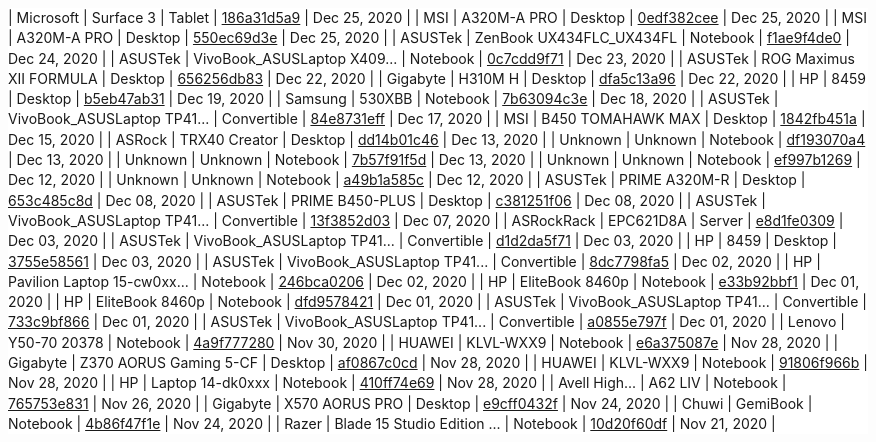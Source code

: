 | Microsoft     | Surface 3                   | Tablet      | [186a31d5a9](https://linux-hardware.org/?probe=186a31d5a9) | Dec 25, 2020 |
| MSI           | A320M-A PRO                 | Desktop     | [0edf382cee](https://linux-hardware.org/?probe=0edf382cee) | Dec 25, 2020 |
| MSI           | A320M-A PRO                 | Desktop     | [550ec69d3e](https://linux-hardware.org/?probe=550ec69d3e) | Dec 25, 2020 |
| ASUSTek       | ZenBook UX434FLC_UX434FL    | Notebook    | [f1ae9f4de0](https://linux-hardware.org/?probe=f1ae9f4de0) | Dec 24, 2020 |
| ASUSTek       | VivoBook_ASUSLaptop X409... | Notebook    | [0c7cdd9f71](https://linux-hardware.org/?probe=0c7cdd9f71) | Dec 23, 2020 |
| ASUSTek       | ROG Maximus XII FORMULA     | Desktop     | [656256db83](https://linux-hardware.org/?probe=656256db83) | Dec 22, 2020 |
| Gigabyte      | H310M H                     | Desktop     | [dfa5c13a96](https://linux-hardware.org/?probe=dfa5c13a96) | Dec 22, 2020 |
| HP            | 8459                        | Desktop     | [b5eb47ab31](https://linux-hardware.org/?probe=b5eb47ab31) | Dec 19, 2020 |
| Samsung       | 530XBB                      | Notebook    | [7b63094c3e](https://linux-hardware.org/?probe=7b63094c3e) | Dec 18, 2020 |
| ASUSTek       | VivoBook_ASUSLaptop TP41... | Convertible | [84e8731eff](https://linux-hardware.org/?probe=84e8731eff) | Dec 17, 2020 |
| MSI           | B450 TOMAHAWK MAX           | Desktop     | [1842fb451a](https://linux-hardware.org/?probe=1842fb451a) | Dec 15, 2020 |
| ASRock        | TRX40 Creator               | Desktop     | [dd14b01c46](https://linux-hardware.org/?probe=dd14b01c46) | Dec 13, 2020 |
| Unknown       | Unknown                     | Notebook    | [df193070a4](https://linux-hardware.org/?probe=df193070a4) | Dec 13, 2020 |
| Unknown       | Unknown                     | Notebook    | [7b57f91f5d](https://linux-hardware.org/?probe=7b57f91f5d) | Dec 13, 2020 |
| Unknown       | Unknown                     | Notebook    | [ef997b1269](https://linux-hardware.org/?probe=ef997b1269) | Dec 12, 2020 |
| Unknown       | Unknown                     | Notebook    | [a49b1a585c](https://linux-hardware.org/?probe=a49b1a585c) | Dec 12, 2020 |
| ASUSTek       | PRIME A320M-R               | Desktop     | [653c485c8d](https://linux-hardware.org/?probe=653c485c8d) | Dec 08, 2020 |
| ASUSTek       | PRIME B450-PLUS             | Desktop     | [c381251f06](https://linux-hardware.org/?probe=c381251f06) | Dec 08, 2020 |
| ASUSTek       | VivoBook_ASUSLaptop TP41... | Convertible | [13f3852d03](https://linux-hardware.org/?probe=13f3852d03) | Dec 07, 2020 |
| ASRockRack    | EPC621D8A                   | Server      | [e8d1fe0309](https://linux-hardware.org/?probe=e8d1fe0309) | Dec 03, 2020 |
| ASUSTek       | VivoBook_ASUSLaptop TP41... | Convertible | [d1d2da5f71](https://linux-hardware.org/?probe=d1d2da5f71) | Dec 03, 2020 |
| HP            | 8459                        | Desktop     | [3755e58561](https://linux-hardware.org/?probe=3755e58561) | Dec 03, 2020 |
| ASUSTek       | VivoBook_ASUSLaptop TP41... | Convertible | [8dc7798fa5](https://linux-hardware.org/?probe=8dc7798fa5) | Dec 02, 2020 |
| HP            | Pavilion Laptop 15-cw0xx... | Notebook    | [246bca0206](https://linux-hardware.org/?probe=246bca0206) | Dec 02, 2020 |
| HP            | EliteBook 8460p             | Notebook    | [e33b92bbf1](https://linux-hardware.org/?probe=e33b92bbf1) | Dec 01, 2020 |
| HP            | EliteBook 8460p             | Notebook    | [dfd9578421](https://linux-hardware.org/?probe=dfd9578421) | Dec 01, 2020 |
| ASUSTek       | VivoBook_ASUSLaptop TP41... | Convertible | [733c9bf866](https://linux-hardware.org/?probe=733c9bf866) | Dec 01, 2020 |
| ASUSTek       | VivoBook_ASUSLaptop TP41... | Convertible | [a0855e797f](https://linux-hardware.org/?probe=a0855e797f) | Dec 01, 2020 |
| Lenovo        | Y50-70 20378                | Notebook    | [4a9f777280](https://linux-hardware.org/?probe=4a9f777280) | Nov 30, 2020 |
| HUAWEI        | KLVL-WXX9                   | Notebook    | [e6a375087e](https://linux-hardware.org/?probe=e6a375087e) | Nov 28, 2020 |
| Gigabyte      | Z370 AORUS Gaming 5-CF      | Desktop     | [af0867c0cd](https://linux-hardware.org/?probe=af0867c0cd) | Nov 28, 2020 |
| HUAWEI        | KLVL-WXX9                   | Notebook    | [91806f966b](https://linux-hardware.org/?probe=91806f966b) | Nov 28, 2020 |
| HP            | Laptop 14-dk0xxx            | Notebook    | [410ff74e69](https://linux-hardware.org/?probe=410ff74e69) | Nov 28, 2020 |
| Avell High... | A62 LIV                     | Notebook    | [765753e831](https://linux-hardware.org/?probe=765753e831) | Nov 26, 2020 |
| Gigabyte      | X570 AORUS PRO              | Desktop     | [e9cff0432f](https://linux-hardware.org/?probe=e9cff0432f) | Nov 24, 2020 |
| Chuwi         | GemiBook                    | Notebook    | [4b86f47f1e](https://linux-hardware.org/?probe=4b86f47f1e) | Nov 24, 2020 |
| Razer         | Blade 15 Studio Edition ... | Notebook    | [10d20f60df](https://linux-hardware.org/?probe=10d20f60df) | Nov 21, 2020 |